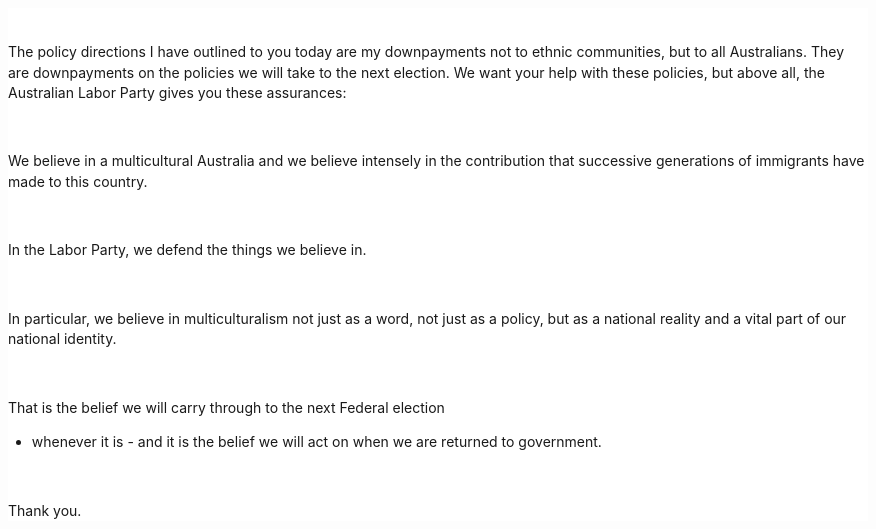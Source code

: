   

  The policy directions I have outlined to you today are my downpayments 
not to ethnic communities, but to all Australians. They are downpayments 
on the policies we will take to the next election. We want your help 
with these policies, but above all, the Australian Labor Party gives 
you these assurances:

  

  We believe in a multicultural Australia and we believe intensely in 
the contribution that successive generations of immigrants have made 
to this country. 

  

  In the Labor Party, we defend the things we believe in. 

  

  In particular, we believe in multiculturalism not just as a word, 
not just as a policy, but as a national reality and a vital part of 
our national identity.

  

  That is the belief we will carry through to the next Federal election 
- whenever it is - and it is the belief we will act on when we are returned 
to government.

  

  Thank you.


